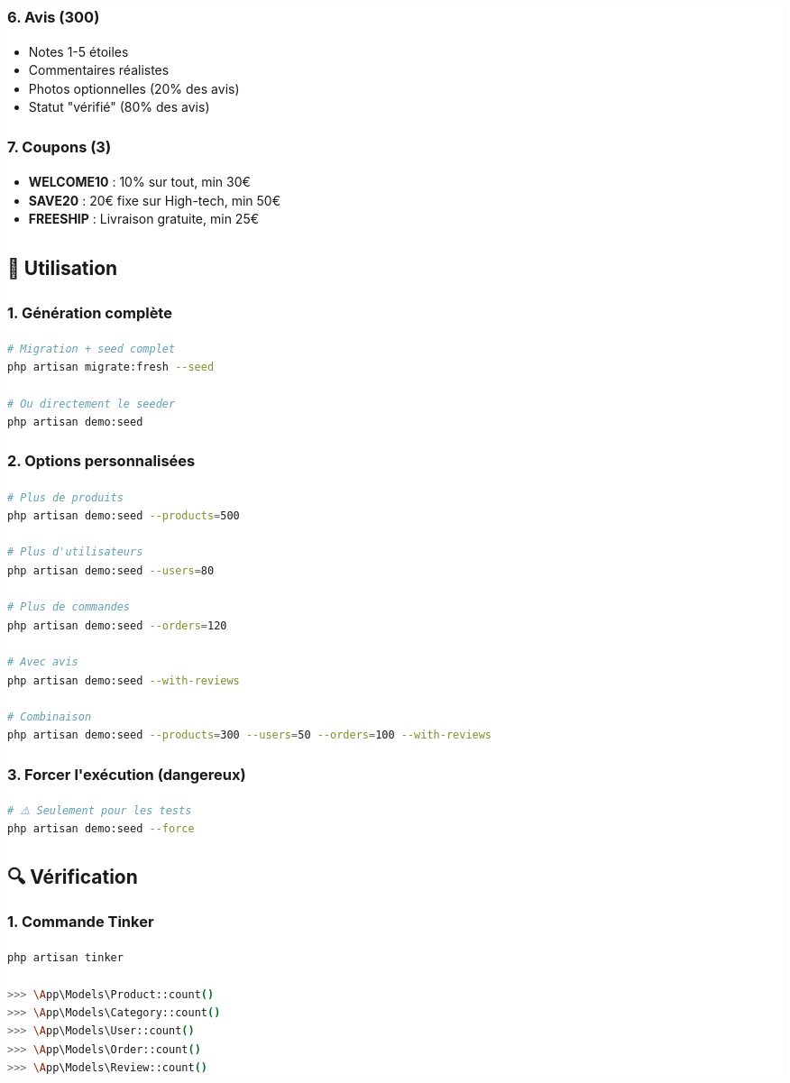 ### **6. Avis (300)**
- Notes 1-5 étoiles
- Commentaires réalistes
- Photos optionnelles (20% des avis)
- Statut "vérifié" (80% des avis)

### **7. Coupons (3)**
- **WELCOME10** : 10% sur tout, min 30€
- **SAVE20** : 20€ fixe sur High-tech, min 50€
- **FREESHIP** : Livraison gratuite, min 25€

## 🚀 **Utilisation**

### **1. Génération complète**
```bash
# Migration + seed complet
php artisan migrate:fresh --seed

# Ou directement le seeder
php artisan demo:seed
```

### **2. Options personnalisées**
```bash
# Plus de produits
php artisan demo:seed --products=500

# Plus d'utilisateurs
php artisan demo:seed --users=80

# Plus de commandes
php artisan demo:seed --orders=120

# Avec avis
php artisan demo:seed --with-reviews

# Combinaison
php artisan demo:seed --products=300 --users=50 --orders=100 --with-reviews
```

### **3. Forcer l'exécution (dangereux)**
```bash
# ⚠️ Seulement pour les tests
php artisan demo:seed --force
```

## 🔍 **Vérification**

### **1. Commande Tinker**
```bash
php artisan tinker

>>> \App\Models\Product::count()
>>> \App\Models\Category::count()
>>> \App\Models\User::count()
>>> \App\Models\Order::count()
>>> \App\Models\Review::count()
```
